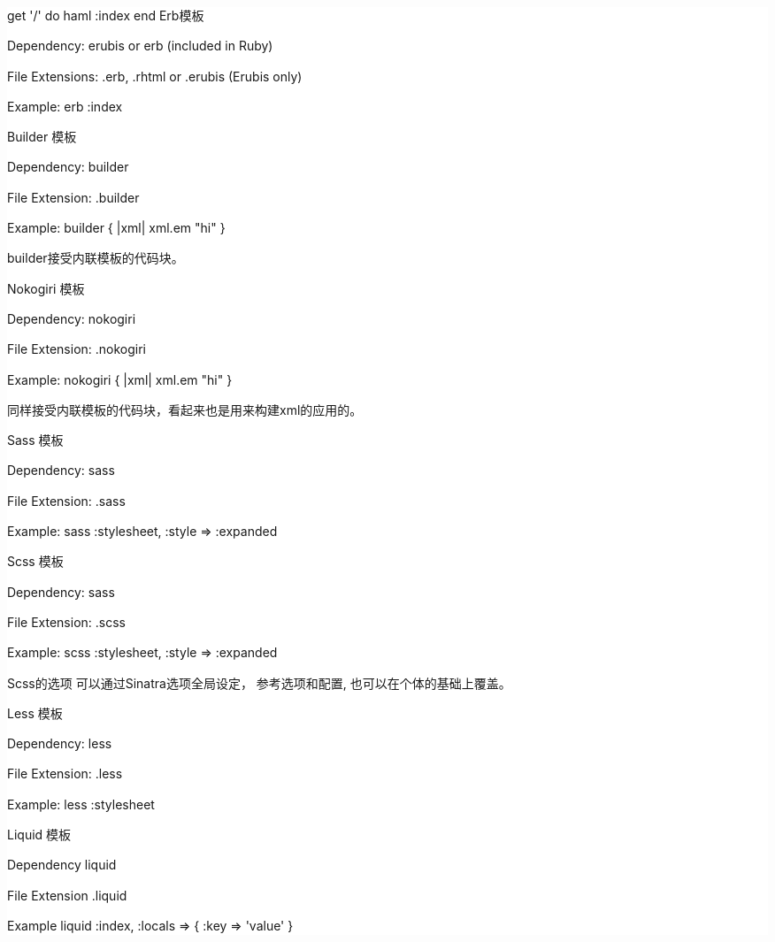 get '/' do
  haml :index
end
Erb模板

Dependency: erubis or erb (included in Ruby)

File Extensions: .erb, .rhtml or .erubis (Erubis only)

Example: erb :index

Builder 模板

Dependency: builder

File Extension: .builder

Example: builder { |xml| xml.em "hi" }

builder接受内联模板的代码块。

Nokogiri 模板

Dependency: nokogiri

File Extension: .nokogiri

Example: nokogiri { |xml| xml.em "hi" }

同样接受内联模板的代码块，看起来也是用来构建xml的应用的。

Sass 模板

Dependency: sass

File Extension: .sass

Example: sass :stylesheet, :style => :expanded

Scss 模板

Dependency: sass

File Extension: .scss

Example: scss :stylesheet, :style => :expanded

Scss的选项 可以通过Sinatra选项全局设定， 参考选项和配置, 也可以在个体的基础上覆盖。

Less 模板

Dependency: less

File Extension: .less

Example: less :stylesheet

Liquid 模板

Dependency liquid

File Extension .liquid

Example liquid :index, :locals => { :key => 'value' }
